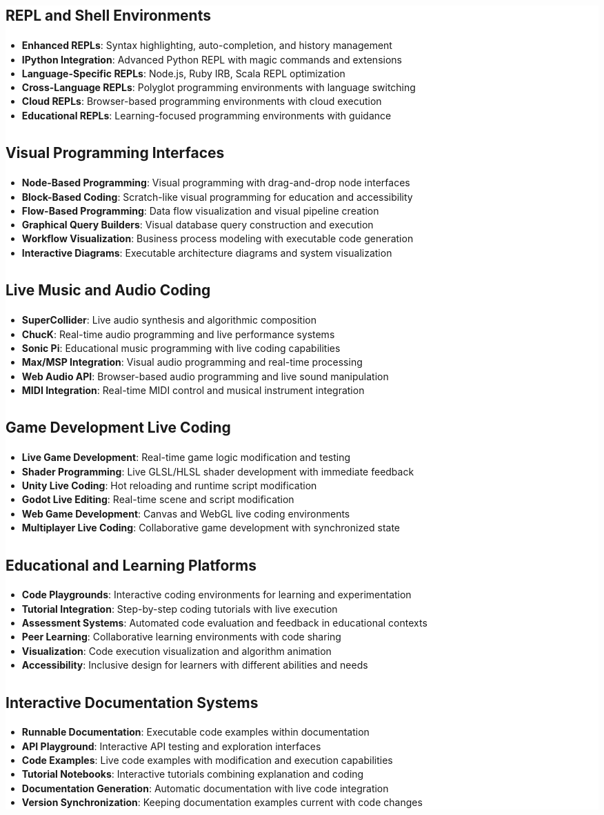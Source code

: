 ## REPL and Shell Environments
- **Enhanced REPLs**: Syntax highlighting, auto-completion, and history management
- **IPython Integration**: Advanced Python REPL with magic commands and extensions
- **Language-Specific REPLs**: Node.js, Ruby IRB, Scala REPL optimization
- **Cross-Language REPLs**: Polyglot programming environments with language switching
- **Cloud REPLs**: Browser-based programming environments with cloud execution
- **Educational REPLs**: Learning-focused programming environments with guidance

## Visual Programming Interfaces
- **Node-Based Programming**: Visual programming with drag-and-drop node interfaces
- **Block-Based Coding**: Scratch-like visual programming for education and accessibility
- **Flow-Based Programming**: Data flow visualization and visual pipeline creation
- **Graphical Query Builders**: Visual database query construction and execution
- **Workflow Visualization**: Business process modeling with executable code generation
- **Interactive Diagrams**: Executable architecture diagrams and system visualization

## Live Music and Audio Coding
- **SuperCollider**: Live audio synthesis and algorithmic composition
- **ChucK**: Real-time audio programming and live performance systems
- **Sonic Pi**: Educational music programming with live coding capabilities
- **Max/MSP Integration**: Visual audio programming and real-time processing
- **Web Audio API**: Browser-based audio programming and live sound manipulation
- **MIDI Integration**: Real-time MIDI control and musical instrument integration

## Game Development Live Coding
- **Live Game Development**: Real-time game logic modification and testing
- **Shader Programming**: Live GLSL/HLSL shader development with immediate feedback
- **Unity Live Coding**: Hot reloading and runtime script modification
- **Godot Live Editing**: Real-time scene and script modification
- **Web Game Development**: Canvas and WebGL live coding environments
- **Multiplayer Live Coding**: Collaborative game development with synchronized state

## Educational and Learning Platforms
- **Code Playgrounds**: Interactive coding environments for learning and experimentation
- **Tutorial Integration**: Step-by-step coding tutorials with live execution
- **Assessment Systems**: Automated code evaluation and feedback in educational contexts
- **Peer Learning**: Collaborative learning environments with code sharing
- **Visualization**: Code execution visualization and algorithm animation
- **Accessibility**: Inclusive design for learners with different abilities and needs

## Interactive Documentation Systems
- **Runnable Documentation**: Executable code examples within documentation
- **API Playground**: Interactive API testing and exploration interfaces
- **Code Examples**: Live code examples with modification and execution capabilities
- **Tutorial Notebooks**: Interactive tutorials combining explanation and coding
- **Documentation Generation**: Automatic documentation with live code integration
- **Version Synchronization**: Keeping documentation examples current with code changes
